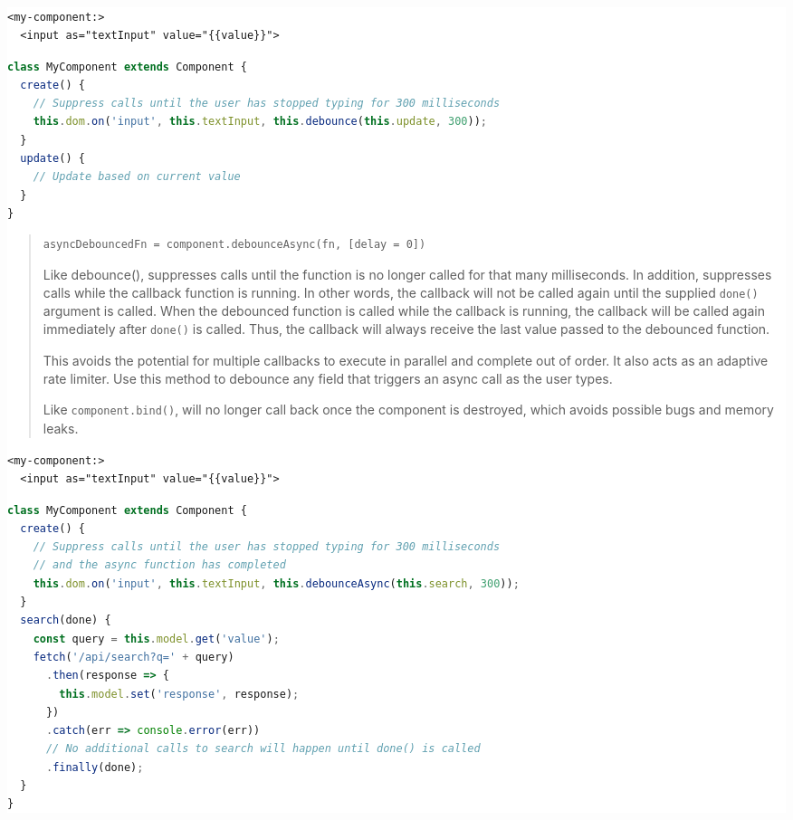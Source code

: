 ```derby
<my-component:>
  <input as="textInput" value="{{value}}">
```

```js
class MyComponent extends Component {
  create() {
    // Suppress calls until the user has stopped typing for 300 milliseconds
    this.dom.on('input', this.textInput, this.debounce(this.update, 300));
  }
  update() {
    // Update based on current value
  }
}
```

> `asyncDebouncedFn = component.debounceAsync(fn, [delay = 0])`
>
> Like debounce(), suppresses calls until the function is no longer called for that many milliseconds. In addition, suppresses calls while the callback function is running. In other words, the callback will not be called again until the supplied `done()` argument is called. When the debounced function is called while the callback is running, the callback will be called again immediately after `done()` is called. Thus, the callback will always receive the last value passed to the debounced function.
>
> This avoids the potential for multiple callbacks to execute in parallel and complete out of order. It also acts as an adaptive rate limiter. Use this method to debounce any field that triggers an async call as the user types.
>
> Like `component.bind()`, will no longer call back once the component is destroyed, which avoids possible bugs and memory leaks.

```derby
<my-component:>
  <input as="textInput" value="{{value}}">
```

```js
class MyComponent extends Component {
  create() {
    // Suppress calls until the user has stopped typing for 300 milliseconds
    // and the async function has completed
    this.dom.on('input', this.textInput, this.debounceAsync(this.search, 300));
  }
  search(done) {
    const query = this.model.get('value');
    fetch('/api/search?q=' + query)
      .then(response => {
        this.model.set('response', response);
      })
      .catch(err => console.error(err))
      // No additional calls to search will happen until done() is called
      .finally(done);
  }
}
```
